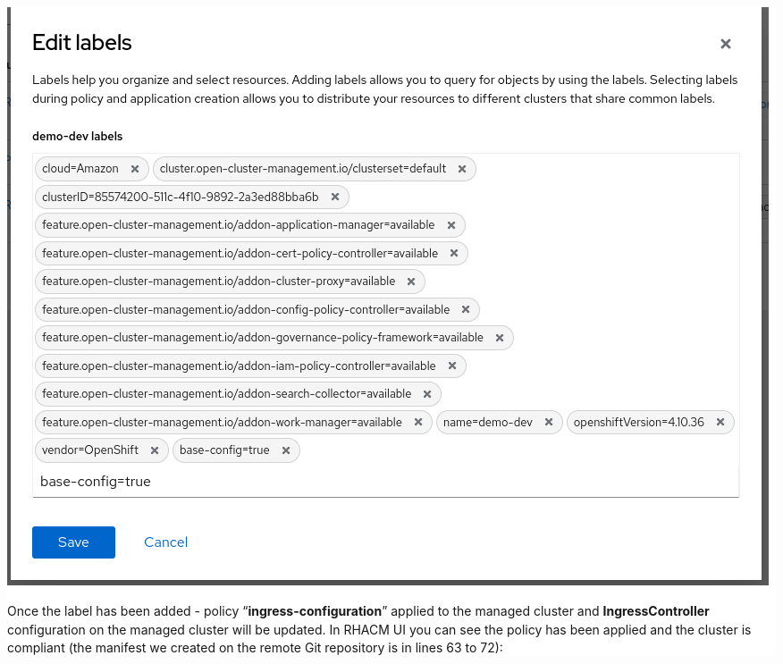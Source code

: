 ![edit-labels](pt2-screenshot-3.png)

Once the label has been added - policy “**ingress-configuration**” applied to the managed cluster and **IngressController** configuration on the managed cluster will be updated. 
In RHACM UI you can see the policy has been applied and the cluster is compliant (the manifest we created on the remote Git repository is in lines 63 to 72):
